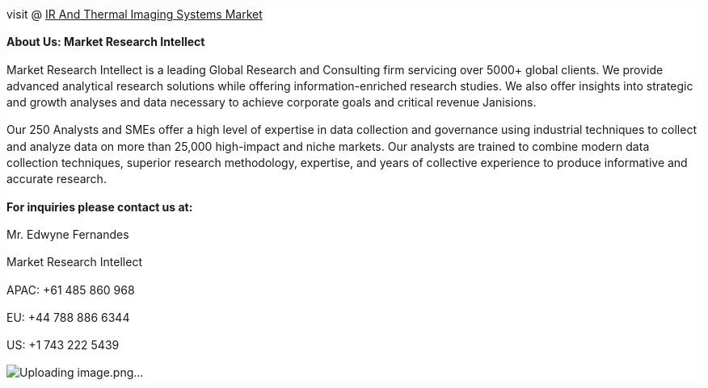 visit&nbsp;@</strong>&nbsp;</span><span class="font-[700]"><a href="https://www.marketresearchintellect.com/product/ir-and-thermal-imaging-systems-market/?utm_source=Linkedin&utm_medium=848" target="_blank" data-tracking-control-name="article-ssr-frontend-pulse_little-text-block" data-tracking-will-navigate="" data-test-link="">IR And Thermal Imaging Systems Market</a></span></p><p><strong><span class="font-[700]">About Us: Market Research Intellect</span></strong></p><p><span class="">Market Research Intellect is a leading Global Research and Consulting firm servicing over 5000+ global clients. We provide advanced analytical research solutions while offering information-enriched research studies.&nbsp;</span>We also offer insights into strategic and growth analyses and data necessary to achieve corporate goals and critical revenue Janisions.</p><p><span class="">Our 250 Analysts and SMEs offer a high level of expertise in data collection and governance using industrial techniques to collect and analyze data on more than 25,000 high-impact and niche markets. Our analysts are trained to combine modern data collection techniques, superior research methodology, expertise, and years of collective experience to produce informative and accurate research.</span></p><p><strong>For inquiries please contact us at:</strong></p><p>Mr. Edwyne Fernandes</p><p>Market Research Intellect</p><p>APAC: +61 485 860 968</p><p>EU: +44 788 886 6344</p><p>US: +1 743 222 5439</p>
![Uploading image.png…]()
